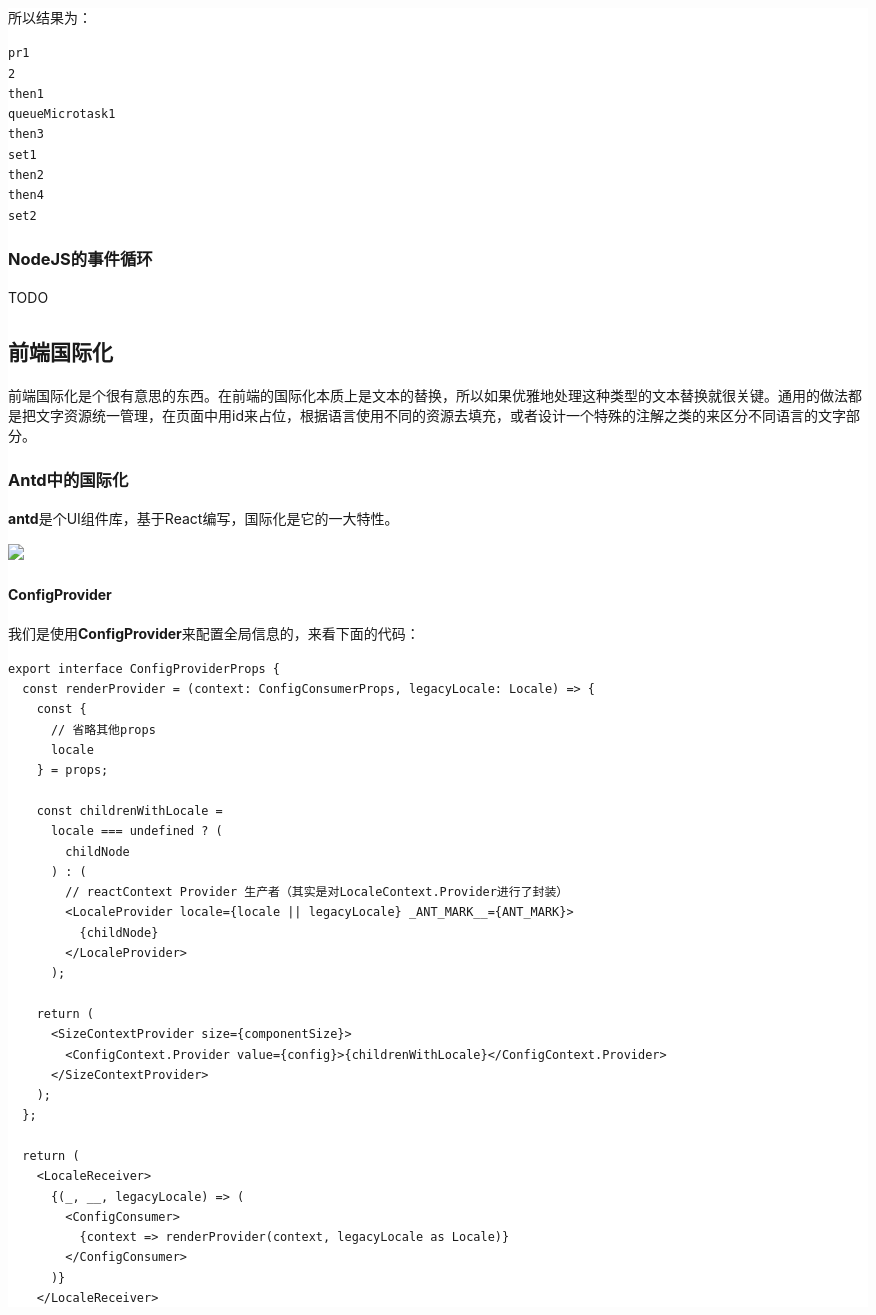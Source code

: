 所以结果为：

```shell
pr1
2
then1
queueMicrotask1
then3
set1
then2
then4
set2
```

### NodeJS的事件循环

TODO

## 前端国际化

前端国际化是个很有意思的东西。在前端的国际化本质上是文本的替换，所以如果优雅地处理这种类型的文本替换就很关键。通用的做法都是把文字资源统一管理，在页面中用id来占位，根据语言使用不同的资源去填充，或者设计一个特殊的注解之类的来区分不同语言的文字部分。

### Antd中的国际化

**antd**是个UI组件库，基于React编写，国际化是它的一大特性。

![](http://cdn.yuzzl.top//blog/20201119215426.png)

#### ConfigProvider

我们是使用**ConfigProvider**来配置全局信息的，来看下面的代码：

```tsx
export interface ConfigProviderProps {
  const renderProvider = (context: ConfigConsumerProps, legacyLocale: Locale) => {
    const {
      // 省略其他props
      locale
    } = props;
    
    const childrenWithLocale =
      locale === undefined ? (
        childNode
      ) : (
        // reactContext Provider 生产者（其实是对LocaleContext.Provider进行了封装）
        <LocaleProvider locale={locale || legacyLocale} _ANT_MARK__={ANT_MARK}>
          {childNode}
        </LocaleProvider>
      );

    return (
      <SizeContextProvider size={componentSize}>
        <ConfigContext.Provider value={config}>{childrenWithLocale}</ConfigContext.Provider>
      </SizeContextProvider>
    );
  };

  return (
    <LocaleReceiver>
      {(_, __, legacyLocale) => (
        <ConfigConsumer>
          {context => renderProvider(context, legacyLocale as Locale)}
        </ConfigConsumer>
      )}
    </LocaleReceiver>
```